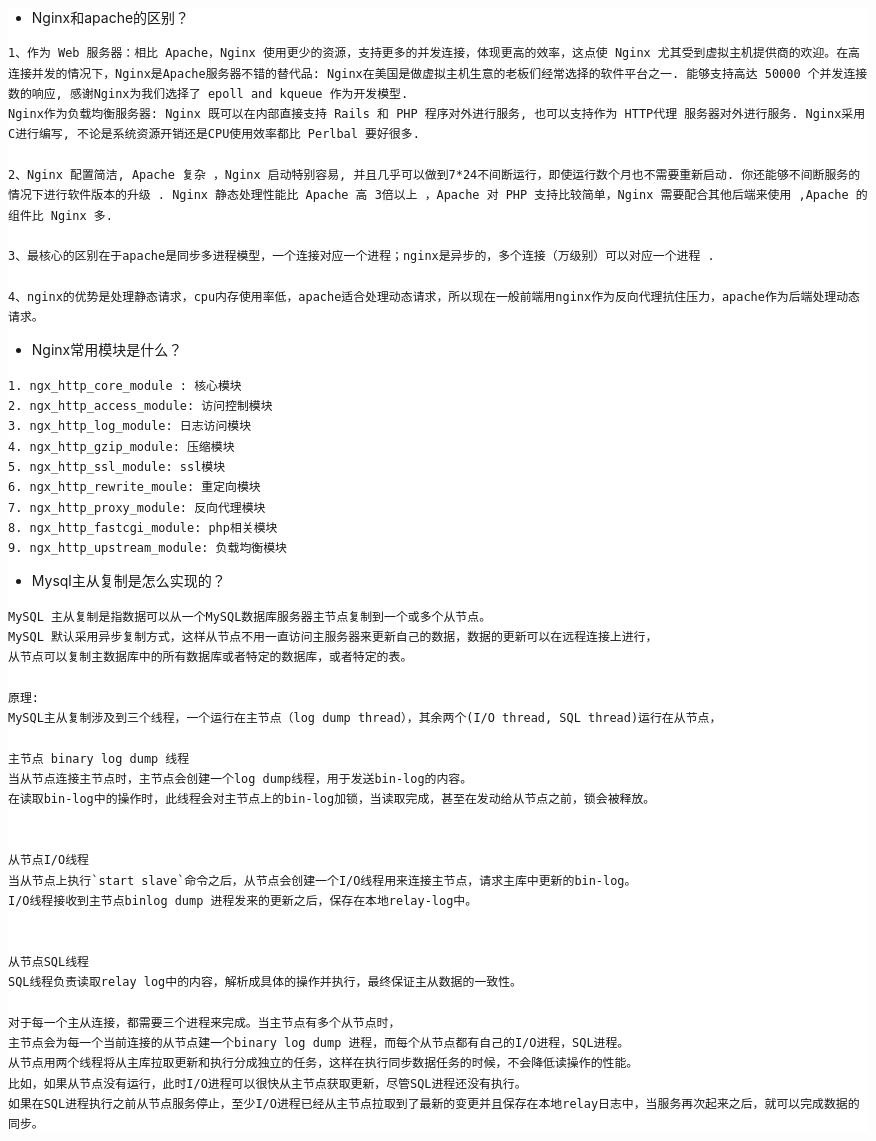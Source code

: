- Nginx和apache的区别？

```cgo
1、作为 Web 服务器：相比 Apache，Nginx 使用更少的资源，支持更多的并发连接，体现更高的效率，这点使 Nginx 尤其受到虚拟主机提供商的欢迎。在高连接并发的情况下，Nginx是Apache服务器不错的替代品: Nginx在美国是做虚拟主机生意的老板们经常选择的软件平台之一. 能够支持高达 50000 个并发连接数的响应, 感谢Nginx为我们选择了 epoll and kqueue 作为开发模型.
Nginx作为负载均衡服务器: Nginx 既可以在内部直接支持 Rails 和 PHP 程序对外进行服务, 也可以支持作为 HTTP代理 服务器对外进行服务. Nginx采用C进行编写, 不论是系统资源开销还是CPU使用效率都比 Perlbal 要好很多.

2、Nginx 配置简洁, Apache 复杂 ，Nginx 启动特别容易, 并且几乎可以做到7*24不间断运行，即使运行数个月也不需要重新启动. 你还能够不间断服务的情况下进行软件版本的升级 . Nginx 静态处理性能比 Apache 高 3倍以上 ，Apache 对 PHP 支持比较简单，Nginx 需要配合其他后端来使用 ,Apache 的组件比 Nginx 多.

3、最核心的区别在于apache是同步多进程模型，一个连接对应一个进程；nginx是异步的，多个连接（万级别）可以对应一个进程 .

4、nginx的优势是处理静态请求，cpu内存使用率低，apache适合处理动态请求，所以现在一般前端用nginx作为反向代理抗住压力，apache作为后端处理动态请求。
```


- Nginx常用模块是什么？

```cgo
1. ngx_http_core_module : 核心模块
2. ngx_http_access_module: 访问控制模块
3. ngx_http_log_module: 日志访问模块
4. ngx_http_gzip_module: 压缩模块
5. ngx_http_ssl_module: ssl模块
6. ngx_http_rewrite_moule: 重定向模块
7. ngx_http_proxy_module: 反向代理模块
8. ngx_http_fastcgi_module: php相关模块
9. ngx_http_upstream_module: 负载均衡模块

```


- Mysql主从复制是怎么实现的？

```cgo
MySQL 主从复制是指数据可以从一个MySQL数据库服务器主节点复制到一个或多个从节点。
MySQL 默认采用异步复制方式，这样从节点不用一直访问主服务器来更新自己的数据，数据的更新可以在远程连接上进行，
从节点可以复制主数据库中的所有数据库或者特定的数据库，或者特定的表。

原理:
MySQL主从复制涉及到三个线程，一个运行在主节点（log dump thread），其余两个(I/O thread, SQL thread)运行在从节点，
 
主节点 binary log dump 线程
当从节点连接主节点时，主节点会创建一个log dump线程，用于发送bin-log的内容。
在读取bin-log中的操作时，此线程会对主节点上的bin-log加锁，当读取完成，甚至在发动给从节点之前，锁会被释放。


从节点I/O线程
当从节点上执行`start slave`命令之后，从节点会创建一个I/O线程用来连接主节点，请求主库中更新的bin-log。
I/O线程接收到主节点binlog dump 进程发来的更新之后，保存在本地relay-log中。


从节点SQL线程
SQL线程负责读取relay log中的内容，解析成具体的操作并执行，最终保证主从数据的一致性。

对于每一个主从连接，都需要三个进程来完成。当主节点有多个从节点时，
主节点会为每一个当前连接的从节点建一个binary log dump 进程，而每个从节点都有自己的I/O进程，SQL进程。
从节点用两个线程将从主库拉取更新和执行分成独立的任务，这样在执行同步数据任务的时候，不会降低读操作的性能。
比如，如果从节点没有运行，此时I/O进程可以很快从主节点获取更新，尽管SQL进程还没有执行。
如果在SQL进程执行之前从节点服务停止，至少I/O进程已经从主节点拉取到了最新的变更并且保存在本地relay日志中，当服务再次起来之后，就可以完成数据的同步。

```
